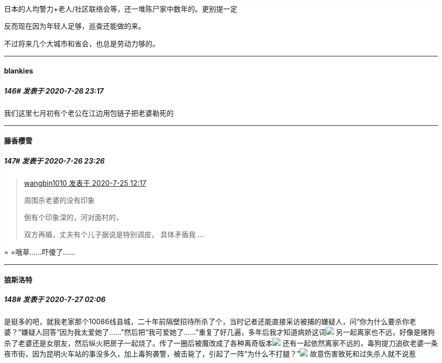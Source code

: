 
日本的人均警力+老人/社区联络会等，还一堆陈尸家中数年的。更别提一定 

反而现在因为年轻人足够，巡查还能做的来。

不过将来几个大城市和省会，也总是劳动力够的。







*****

####  blankies  
##### 146#       发表于 2020-7-26 23:17




我们这里七月初有个老公在江边用包链子把老婆勒死的







*****

####  藤香樱雪  
##### 147#       发表于 2020-7-26 23:26



<blockquote><a href="httphttps://bbs.saraba1st.com/2b/forum.php?mod=redirect&amp;goto=findpost&amp;pid=48210929&amp;ptid=1951227" target="_blank">wangbin1010 发表于 2020-7-25 12:17</a>

周围杀老婆的没有印象

倒有个印象深的，河对面村的，

双方再婚，丈夫有个儿子据说是特别调皮， 具体矛盾我 ...</blockquote>
= =哦草……吓傻了……







*****

####  狼斯洛特  
##### 148#       发表于 2020-7-27 02:06




是挺多的吧，就我老家那个10086线县城，二十年前隔壁招待所杀了个，当时记者还能直接采访被捕的嫌疑人，问“你为什么要杀你老婆？”嫌疑人回答“因为我太爱她了……”然后把“我可爱她了……”重复了好几遍，多年后我才知道病娇这词<img src="https://static.saraba1st.com/image/smiley/face2017/001.png" referrerpolicy="no-referrer">
另一起离家也不远，好像是赌狗杀了老婆还是女朋友，然后纵火把房子一起烧了。传了一圈后被魔改成了各种离奇版本<img src="https://static.saraba1st.com/image/smiley/face2017/001.png" referrerpolicy="no-referrer">
还有一起依然离家不远的，毒狗提刀追砍老婆一条夜市街，因为昆明火车站的事没多久，加上毒狗袭警，被击毙了，引起了一阵“为什么不打腿？”<img src="https://static.saraba1st.com/image/smiley/face2017/001.png" referrerpolicy="no-referrer">
故意伤害致死和过失杀人就不说惹
